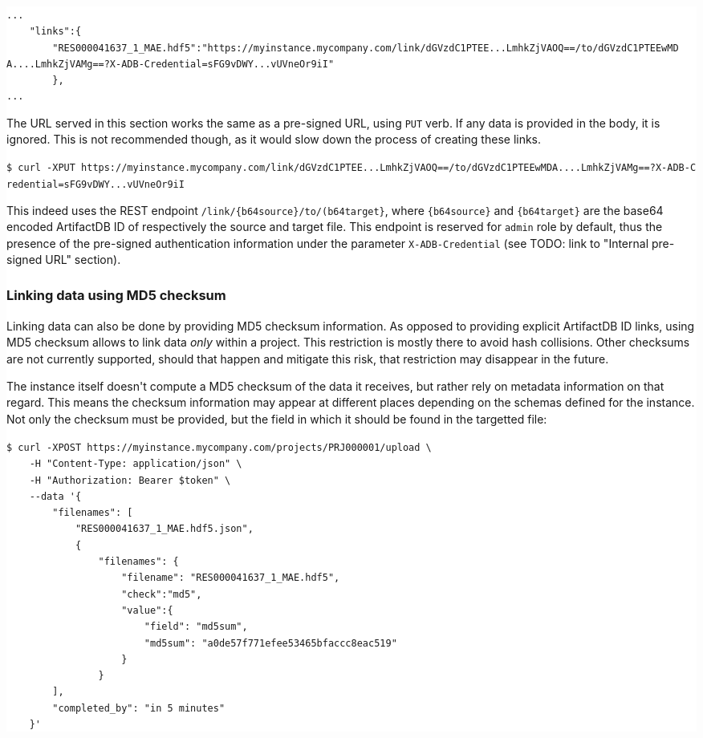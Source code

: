 ```
...
    "links":{
        "RES000041637_1_MAE.hdf5":"https://myinstance.mycompany.com/link/dGVzdC1PTEE...LmhkZjVAOQ==/to/dGVzdC1PTEEwMDA....LmhkZjVAMg==?X-ADB-Credential=sFG9vDWY...vUVneOr9iI"
        },
...
```

The URL served in this section works the same as a pre-signed URL,  using `PUT` verb. If any data is provided in the
body, it is ignored. This is not recommended though, as it would slow down the process of creating these links.

```
$ curl -XPUT https://myinstance.mycompany.com/link/dGVzdC1PTEE...LmhkZjVAOQ==/to/dGVzdC1PTEEwMDA....LmhkZjVAMg==?X-ADB-Credential=sFG9vDWY...vUVneOr9iI
```

This indeed uses the REST endpoint `/link/{b64source}/to/(b64target}`, where `{b64source}` and `{b64target}` are
the base64 encoded ArtifactDB ID of respectively the source and target file. This endpoint is reserved for `admin` role
by default, thus the presence of the pre-signed authentication information under the parameter `X-ADB-Credential` (see
TODO: link to "Internal pre-signed URL" section).


### Linking data using MD5 checksum

Linking data can also be done by providing MD5 checksum information. As opposed to providing explicit ArtifactDB ID
links, using MD5 checksum allows to link data *only* within a project. This restriction is mostly there to avoid
hash collisions. Other checksums are not currently supported, should that happen and mitigate this risk, that
restriction may disappear in the future.

The instance itself doesn't compute a MD5 checksum of the data it receives, but rather rely on metadata information on
that regard. This means the checksum information may appear at different places depending on the schemas defined for the
instance. Not only the checksum must be provided, but the field in which it should be found in the targetted file:

```
$ curl -XPOST https://myinstance.mycompany.com/projects/PRJ000001/upload \
    -H "Content-Type: application/json" \
    -H "Authorization: Bearer $token" \
    --data '{
        "filenames": [
            "RES000041637_1_MAE.hdf5.json",
            {
                "filenames": {
                    "filename": "RES000041637_1_MAE.hdf5",
                    "check":"md5",
                    "value":{
                        "field": "md5sum",
                        "md5sum": "a0de57f771efee53465bfaccc8eac519"
                    }
                }
        ],
        "completed_by": "in 5 minutes"
    }'
```
